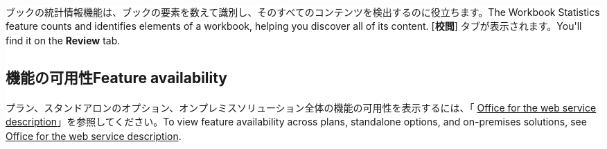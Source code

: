 <span data-ttu-id="e12a7-379">ブックの統計情報機能は、ブックの要素を数えて識別し、そのすべてのコンテンツを検出するのに役立ちます。</span><span class="sxs-lookup"><span data-stu-id="e12a7-379">The Workbook Statistics feature counts and identifies elements of a workbook, helping you discover all of its content.</span></span> <span data-ttu-id="e12a7-380">[**校閲**] タブが表示されます。</span><span class="sxs-lookup"><span data-stu-id="e12a7-380">You'll find it on the **Review** tab.</span></span>
  
## <a name="feature-availability"></a><span data-ttu-id="e12a7-381">機能の可用性</span><span class="sxs-lookup"><span data-stu-id="e12a7-381">Feature availability</span></span>

<span data-ttu-id="e12a7-382">プラン、スタンドアロンのオプション、オンプレミスソリューション全体の機能の可用性を表示するには、「 [Office for the web service description](office-online-service-description.md)」を参照してください。</span><span class="sxs-lookup"><span data-stu-id="e12a7-382">To view feature availability across plans, standalone options, and on-premises solutions, see [Office for the web service description](office-online-service-description.md).</span></span>